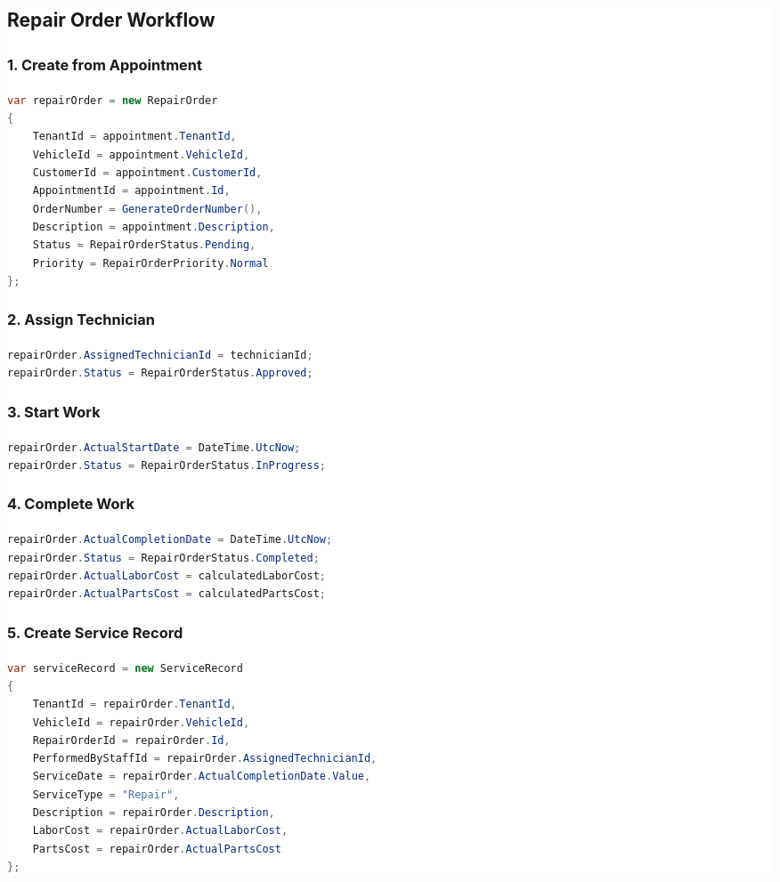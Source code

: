 ## Repair Order Workflow

### 1. Create from Appointment

```csharp
var repairOrder = new RepairOrder
{
    TenantId = appointment.TenantId,
    VehicleId = appointment.VehicleId,
    CustomerId = appointment.CustomerId,
    AppointmentId = appointment.Id,
    OrderNumber = GenerateOrderNumber(),
    Description = appointment.Description,
    Status = RepairOrderStatus.Pending,
    Priority = RepairOrderPriority.Normal
};
```

### 2. Assign Technician

```csharp
repairOrder.AssignedTechnicianId = technicianId;
repairOrder.Status = RepairOrderStatus.Approved;
```

### 3. Start Work

```csharp
repairOrder.ActualStartDate = DateTime.UtcNow;
repairOrder.Status = RepairOrderStatus.InProgress;
```

### 4. Complete Work

```csharp
repairOrder.ActualCompletionDate = DateTime.UtcNow;
repairOrder.Status = RepairOrderStatus.Completed;
repairOrder.ActualLaborCost = calculatedLaborCost;
repairOrder.ActualPartsCost = calculatedPartsCost;
```

### 5. Create Service Record

```csharp
var serviceRecord = new ServiceRecord
{
    TenantId = repairOrder.TenantId,
    VehicleId = repairOrder.VehicleId,
    RepairOrderId = repairOrder.Id,
    PerformedByStaffId = repairOrder.AssignedTechnicianId,
    ServiceDate = repairOrder.ActualCompletionDate.Value,
    ServiceType = "Repair",
    Description = repairOrder.Description,
    LaborCost = repairOrder.ActualLaborCost,
    PartsCost = repairOrder.ActualPartsCost
};
```
